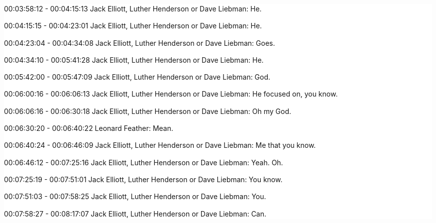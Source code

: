 
00:03:58:12 - 00:04:15:13
Jack Elliott, Luther Henderson or Dave Liebman:
He.


00:04:15:15 - 00:04:23:01
Jack Elliott, Luther Henderson or Dave Liebman:
He.


00:04:23:04 - 00:04:34:08
Jack Elliott, Luther Henderson or Dave Liebman:
Goes.


00:04:34:10 - 00:05:41:28
Jack Elliott, Luther Henderson or Dave Liebman:
He.


00:05:42:00 - 00:05:47:09
Jack Elliott, Luther Henderson or Dave Liebman:
God.


00:06:00:16 - 00:06:06:13
Jack Elliott, Luther Henderson or Dave Liebman:
He focused on, you know.


00:06:06:16 - 00:06:30:18
Jack Elliott, Luther Henderson or Dave Liebman:
Oh my God.


00:06:30:20 - 00:06:40:22
Leonard Feather:
Mean.


00:06:40:24 - 00:06:46:09
Jack Elliott, Luther Henderson or Dave Liebman:
Me that you know.


00:06:46:12 - 00:07:25:16
Jack Elliott, Luther Henderson or Dave Liebman:
Yeah. Oh.


00:07:25:19 - 00:07:51:01
Jack Elliott, Luther Henderson or Dave Liebman:
You know.


00:07:51:03 - 00:07:58:25
Jack Elliott, Luther Henderson or Dave Liebman:
You.


00:07:58:27 - 00:08:17:07
Jack Elliott, Luther Henderson or Dave Liebman:
Can.
